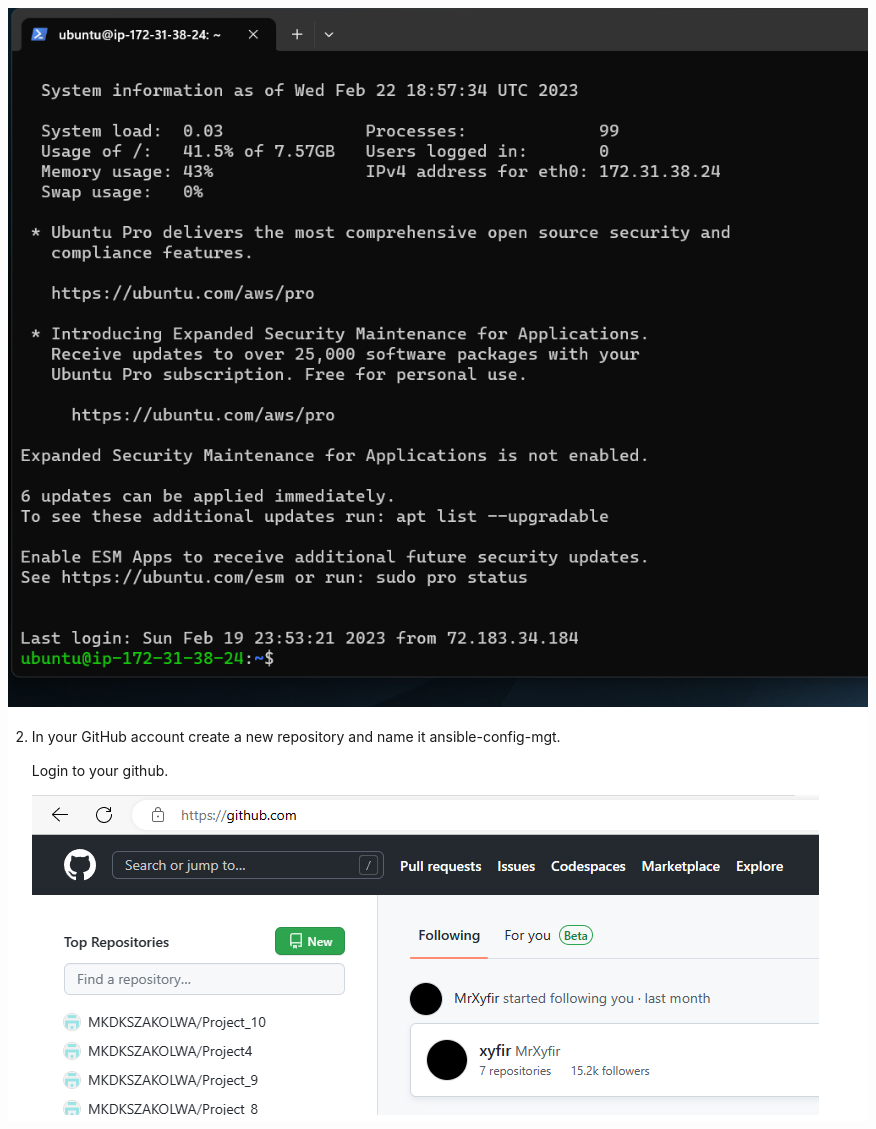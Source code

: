   ![jenkins_Ansible Login](./Images/Jenkins_Ansible%20Login.png)


2. In your GitHub account create a new repository and name it ansible-config-mgt.

   Login to your github.

   ![Github Login](./Images/Github%20Login.png)
